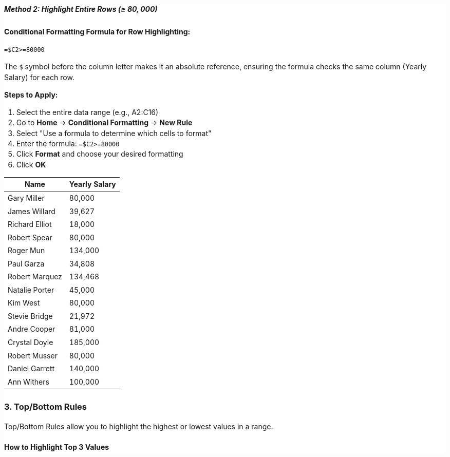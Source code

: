 ##### Method 2: Highlight Entire Rows (≥ $80,000$)

**Conditional Formatting Formula for Row Highlighting:**

```
=$C2>=80000
```

The `$` symbol before the column letter makes it an absolute reference, ensuring the formula checks the same column (Yearly Salary) for each row.

**Steps to Apply:**

1. Select the entire data range (e.g., A2:C16)
2. Go to **Home** → **Conditional Formatting** → **New Rule**
3. Select "Use a formula to determine which cells to format"
4. Enter the formula: `=$C2>=80000`
5. Click **Format** and choose your desired formatting
6. Click **OK**

|Name|Yearly Salary|
|---|---|
|Gary Miller|80,000|
|James Willard|39,627|
|Richard Elliot|18,000|
|Robert Spear|80,000|
|Roger Mun|134,000|
|Paul Garza|34,808|
|Robert Marquez|134,468|
|Natalie Porter|45,000|
|Kim West|80,000|
|Stevie Bridge|21,972|
|Andre Cooper|81,000|
|Crystal Doyle|185,000|
|Robert Musser|80,000|
|Daniel Garrett|140,000|
|Ann Withers|100,000|

### 3. Top/Bottom Rules

Top/Bottom Rules allow you to highlight the highest or lowest values in a range.

#### How to Highlight Top 3 Values
